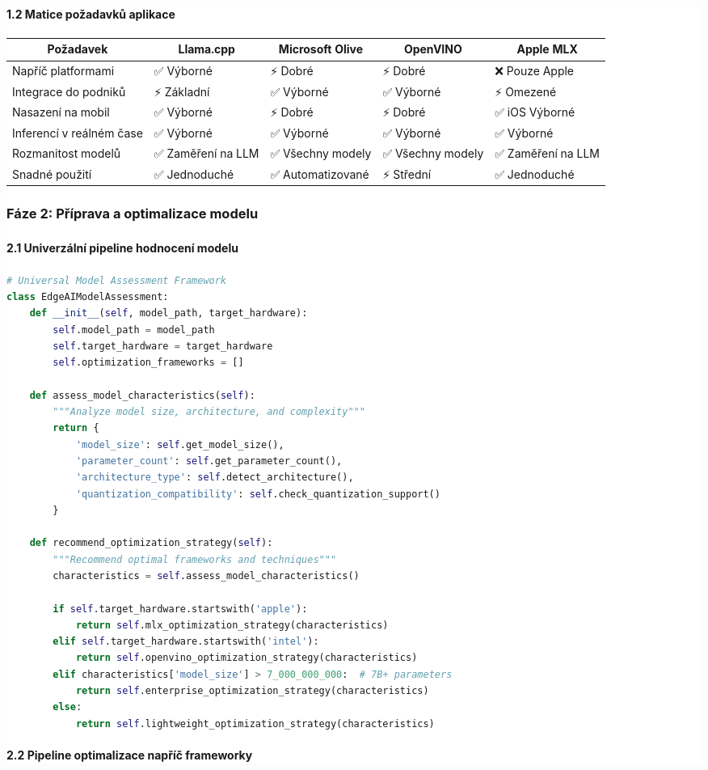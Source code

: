 #### 1.2 Matice požadavků aplikace

| Požadavek | Llama.cpp | Microsoft Olive | OpenVINO | Apple MLX |
|-----------|-----------|-----------------|----------|-----------|
| Napříč platformami | ✅ Výborné | ⚡ Dobré | ⚡ Dobré | ❌ Pouze Apple |
| Integrace do podniků | ⚡ Základní | ✅ Výborné | ✅ Výborné | ⚡ Omezené |
| Nasazení na mobil | ✅ Výborné | ⚡ Dobré | ⚡ Dobré | ✅ iOS Výborné |
| Inferencí v reálném čase | ✅ Výborné | ✅ Výborné | ✅ Výborné | ✅ Výborné |
| Rozmanitost modelů | ✅ Zaměření na LLM | ✅ Všechny modely | ✅ Všechny modely | ✅ Zaměření na LLM |
| Snadné použití | ✅ Jednoduché | ✅ Automatizované | ⚡ Střední | ✅ Jednoduché |

### Fáze 2: Příprava a optimalizace modelu

#### 2.1 Univerzální pipeline hodnocení modelu

```python
# Universal Model Assessment Framework
class EdgeAIModelAssessment:
    def __init__(self, model_path, target_hardware):
        self.model_path = model_path
        self.target_hardware = target_hardware
        self.optimization_frameworks = []
        
    def assess_model_characteristics(self):
        """Analyze model size, architecture, and complexity"""
        return {
            'model_size': self.get_model_size(),
            'parameter_count': self.get_parameter_count(),
            'architecture_type': self.detect_architecture(),
            'quantization_compatibility': self.check_quantization_support()
        }
    
    def recommend_optimization_strategy(self):
        """Recommend optimal frameworks and techniques"""
        characteristics = self.assess_model_characteristics()
        
        if self.target_hardware.startswith('apple'):
            return self.mlx_optimization_strategy(characteristics)
        elif self.target_hardware.startswith('intel'):
            return self.openvino_optimization_strategy(characteristics)
        elif characteristics['model_size'] > 7_000_000_000:  # 7B+ parameters
            return self.enterprise_optimization_strategy(characteristics)
        else:
            return self.lightweight_optimization_strategy(characteristics)
```

#### 2.2 Pipeline optimalizace napříč frameworky
